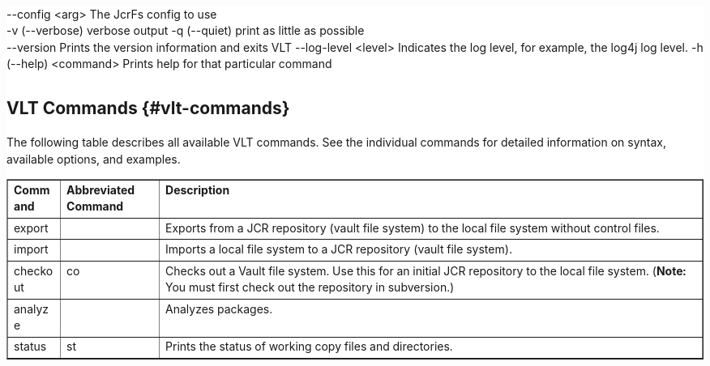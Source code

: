    <td>--config &lt;arg&gt;</td> 
   <td>The JcrFs config to use<br /> </td> 
  </tr> 
  <tr> 
   <td>-v (--verbose)</td> 
   <td>verbose output</td> 
  </tr> 
  <tr> 
   <td>-q (--quiet)</td> 
   <td>print as little as possible <br /> </td> 
  </tr> 
  <tr> 
   <td>--version</td> 
   <td>Prints the version information and exits VLT</td> 
  </tr> 
  <tr> 
   <td>--log-level &lt;level&gt;</td> 
   <td>Indicates the log level, for example, the log4j log level.</td> 
  </tr> 
  <tr> 
   <td>-h (--help) &lt;command&gt;</td> 
   <td>Prints help for that particular command</td> 
  </tr> 
 </tbody> 
</table>

## VLT Commands {#vlt-commands}

The following table describes all available VLT commands. See the individual commands for detailed information on syntax, available options, and examples.

<table border="1" cellpadding="1" cellspacing="0" width="400"> 
 <tbody> 
  <tr> 
   <td><strong>Command</strong></td> 
   <td><strong>Abbreviated Command</strong></td> 
   <td><strong>Description</strong></td> 
  </tr> 
  <tr> 
   <td>export <br /> </td> 
   <td><strong> </strong></td> 
   <td>Exports from a JCR repository (vault file system) to the local file system without control files.<br /> </td> 
  </tr> 
  <tr> 
   <td>import</td> 
   <td> </td> 
   <td>Imports a local file system to a JCR repository (vault file system).</td> 
  </tr> 
  <tr> 
   <td>checkout<br /> </td> 
   <td>co</td> 
   <td>Checks out a Vault file system. Use this for an initial JCR repository to the local file system. (<strong>Note:</strong> You must first check out the repository in subversion.)<br /> </td> 
  </tr> 
  <tr> 
   <td>analyze <br /> </td> 
   <td> </td> 
   <td>Analyzes packages.</td> 
  </tr> 
  <tr> 
   <td>status</td> 
   <td>st</td> 
   <td>Prints the status of working copy files and directories.</td> 